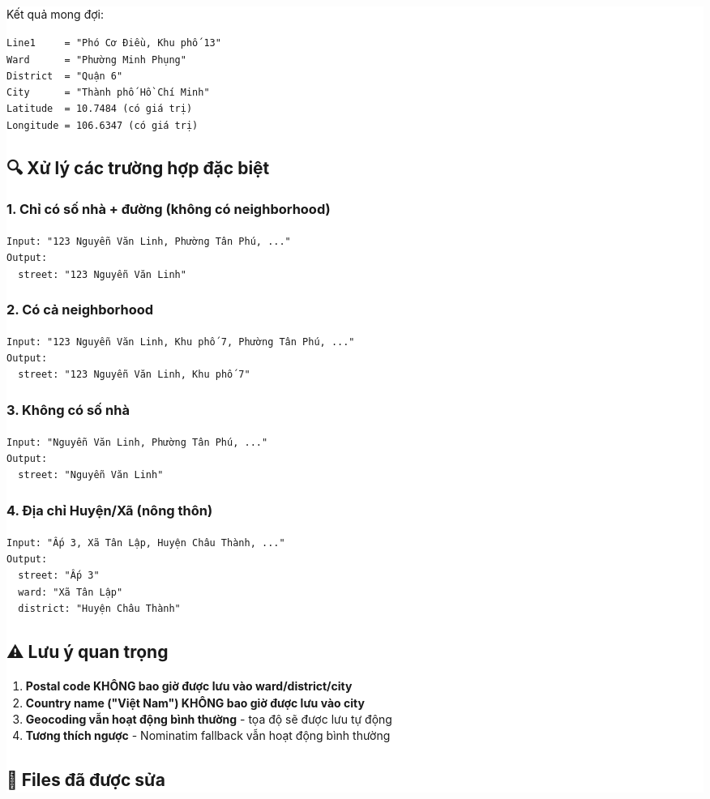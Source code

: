 Kết quả mong đợi:
```
Line1     = "Phó Cơ Điều, Khu phố 13"
Ward      = "Phường Minh Phụng"
District  = "Quận 6"
City      = "Thành phố Hồ Chí Minh"
Latitude  = 10.7484 (có giá trị)
Longitude = 106.6347 (có giá trị)
```

## 🔍 Xử lý các trường hợp đặc biệt

### 1. Chỉ có số nhà + đường (không có neighborhood)
```
Input: "123 Nguyễn Văn Linh, Phường Tân Phú, ..."
Output: 
  street: "123 Nguyễn Văn Linh"
```

### 2. Có cả neighborhood
```
Input: "123 Nguyễn Văn Linh, Khu phố 7, Phường Tân Phú, ..."
Output:
  street: "123 Nguyễn Văn Linh, Khu phố 7"
```

### 3. Không có số nhà
```
Input: "Nguyễn Văn Linh, Phường Tân Phú, ..."
Output:
  street: "Nguyễn Văn Linh"
```

### 4. Địa chỉ Huyện/Xã (nông thôn)
```
Input: "Ấp 3, Xã Tân Lập, Huyện Châu Thành, ..."
Output:
  street: "Ấp 3"
  ward: "Xã Tân Lập"
  district: "Huyện Châu Thành"
```

## ⚠️ Lưu ý quan trọng

1. **Postal code KHÔNG bao giờ được lưu vào ward/district/city**
2. **Country name ("Việt Nam") KHÔNG bao giờ được lưu vào city**
3. **Geocoding vẫn hoạt động bình thường** - tọa độ sẽ được lưu tự động
4. **Tương thích ngược** - Nominatim fallback vẫn hoạt động bình thường

## 📝 Files đã được sửa
